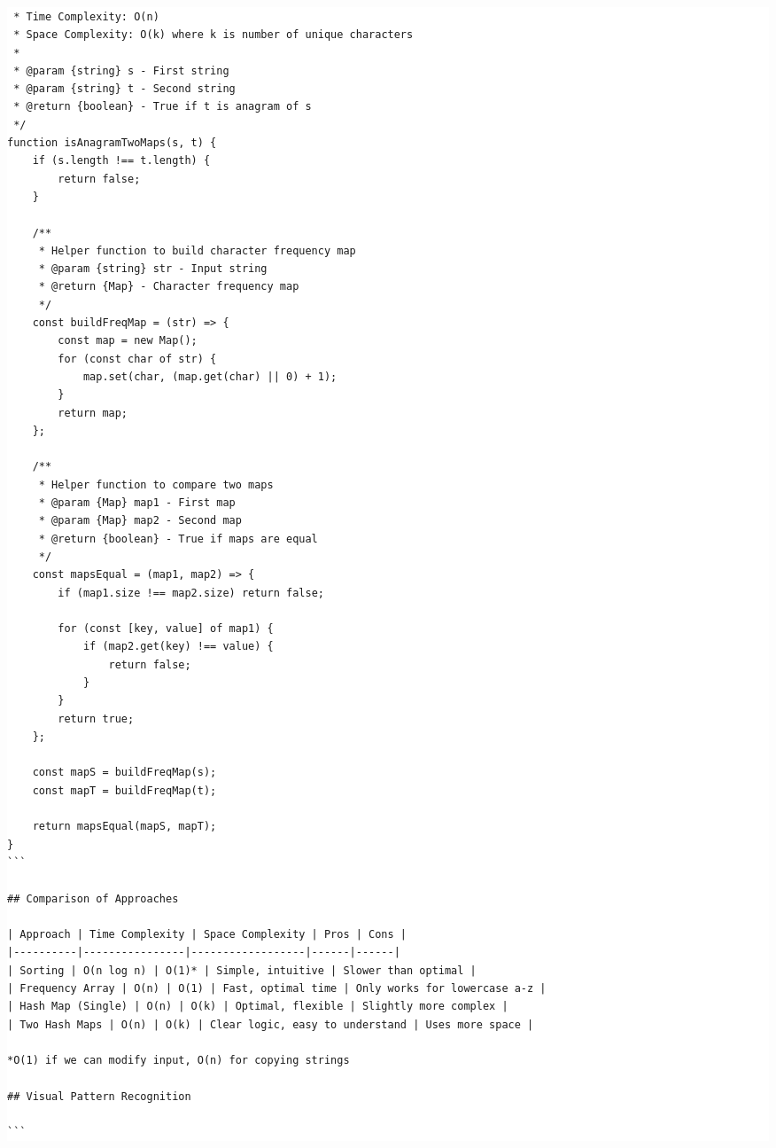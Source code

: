 ````
 * Time Complexity: O(n)
 * Space Complexity: O(k) where k is number of unique characters
 * 
 * @param {string} s - First string
 * @param {string} t - Second string
 * @return {boolean} - True if t is anagram of s
 */
function isAnagramTwoMaps(s, t) {
    if (s.length !== t.length) {
        return false;
    }
    
    /**
     * Helper function to build character frequency map
     * @param {string} str - Input string
     * @return {Map} - Character frequency map
     */
    const buildFreqMap = (str) => {
        const map = new Map();
        for (const char of str) {
            map.set(char, (map.get(char) || 0) + 1);
        }
        return map;
    };
    
    /**
     * Helper function to compare two maps
     * @param {Map} map1 - First map
     * @param {Map} map2 - Second map  
     * @return {boolean} - True if maps are equal
     */
    const mapsEqual = (map1, map2) => {
        if (map1.size !== map2.size) return false;
        
        for (const [key, value] of map1) {
            if (map2.get(key) !== value) {
                return false;
            }
        }
        return true;
    };
    
    const mapS = buildFreqMap(s);
    const mapT = buildFreqMap(t);
    
    return mapsEqual(mapS, mapT);
}
```

## Comparison of Approaches

| Approach | Time Complexity | Space Complexity | Pros | Cons |
|----------|----------------|------------------|------|------|
| Sorting | O(n log n) | O(1)* | Simple, intuitive | Slower than optimal |
| Frequency Array | O(n) | O(1) | Fast, optimal time | Only works for lowercase a-z |
| Hash Map (Single) | O(n) | O(k) | Optimal, flexible | Slightly more complex |
| Two Hash Maps | O(n) | O(k) | Clear logic, easy to understand | Uses more space |

*O(1) if we can modify input, O(n) for copying strings

## Visual Pattern Recognition

```
````